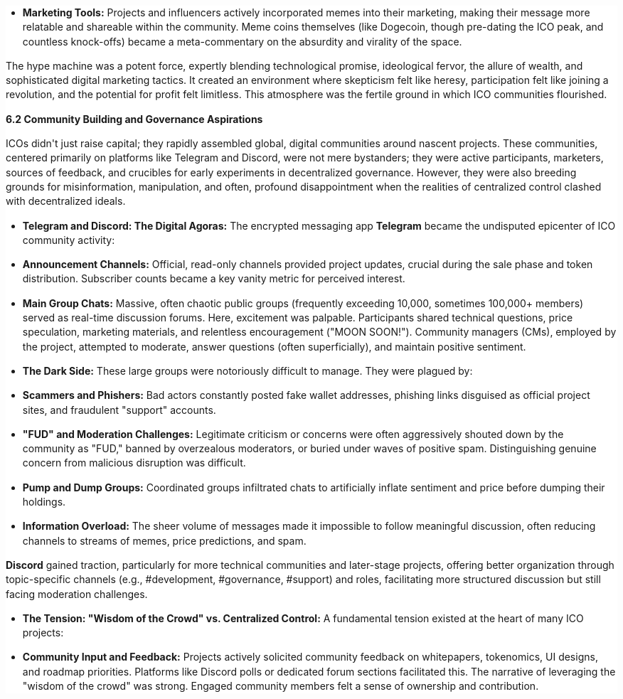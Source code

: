 *   **Marketing Tools:** Projects and influencers actively incorporated memes into their marketing, making their message more relatable and shareable within the community. Meme coins themselves (like Dogecoin, though pre-dating the ICO peak, and countless knock-offs) became a meta-commentary on the absurdity and virality of the space.

The hype machine was a potent force, expertly blending technological promise, ideological fervor, the allure of wealth, and sophisticated digital marketing tactics. It created an environment where skepticism felt like heresy, participation felt like joining a revolution, and the potential for profit felt limitless. This atmosphere was the fertile ground in which ICO communities flourished.

**6.2 Community Building and Governance Aspirations**

ICOs didn't just raise capital; they rapidly assembled global, digital communities around nascent projects. These communities, centered primarily on platforms like Telegram and Discord, were not mere bystanders; they were active participants, marketers, sources of feedback, and crucibles for early experiments in decentralized governance. However, they were also breeding grounds for misinformation, manipulation, and often, profound disappointment when the realities of centralized control clashed with decentralized ideals.

*   **Telegram and Discord: The Digital Agoras:** The encrypted messaging app **Telegram** became the undisputed epicenter of ICO community activity:

*   **Announcement Channels:** Official, read-only channels provided project updates, crucial during the sale phase and token distribution. Subscriber counts became a key vanity metric for perceived interest.

*   **Main Group Chats:** Massive, often chaotic public groups (frequently exceeding 10,000, sometimes 100,000+ members) served as real-time discussion forums. Here, excitement was palpable. Participants shared technical questions, price speculation, marketing materials, and relentless encouragement ("MOON SOON!"). Community managers (CMs), employed by the project, attempted to moderate, answer questions (often superficially), and maintain positive sentiment.

*   **The Dark Side:** These large groups were notoriously difficult to manage. They were plagued by:

*   **Scammers and Phishers:** Bad actors constantly posted fake wallet addresses, phishing links disguised as official project sites, and fraudulent "support" accounts.

*   **"FUD" and Moderation Challenges:** Legitimate criticism or concerns were often aggressively shouted down by the community as "FUD," banned by overzealous moderators, or buried under waves of positive spam. Distinguishing genuine concern from malicious disruption was difficult.

*   **Pump and Dump Groups:** Coordinated groups infiltrated chats to artificially inflate sentiment and price before dumping their holdings.

*   **Information Overload:** The sheer volume of messages made it impossible to follow meaningful discussion, often reducing channels to streams of memes, price predictions, and spam.

**Discord** gained traction, particularly for more technical communities and later-stage projects, offering better organization through topic-specific channels (e.g., #development, #governance, #support) and roles, facilitating more structured discussion but still facing moderation challenges.

*   **The Tension: "Wisdom of the Crowd" vs. Centralized Control:** A fundamental tension existed at the heart of many ICO projects:

*   **Community Input and Feedback:** Projects actively solicited community feedback on whitepapers, tokenomics, UI designs, and roadmap priorities. Platforms like Discord polls or dedicated forum sections facilitated this. The narrative of leveraging the "wisdom of the crowd" was strong. Engaged community members felt a sense of ownership and contribution.
